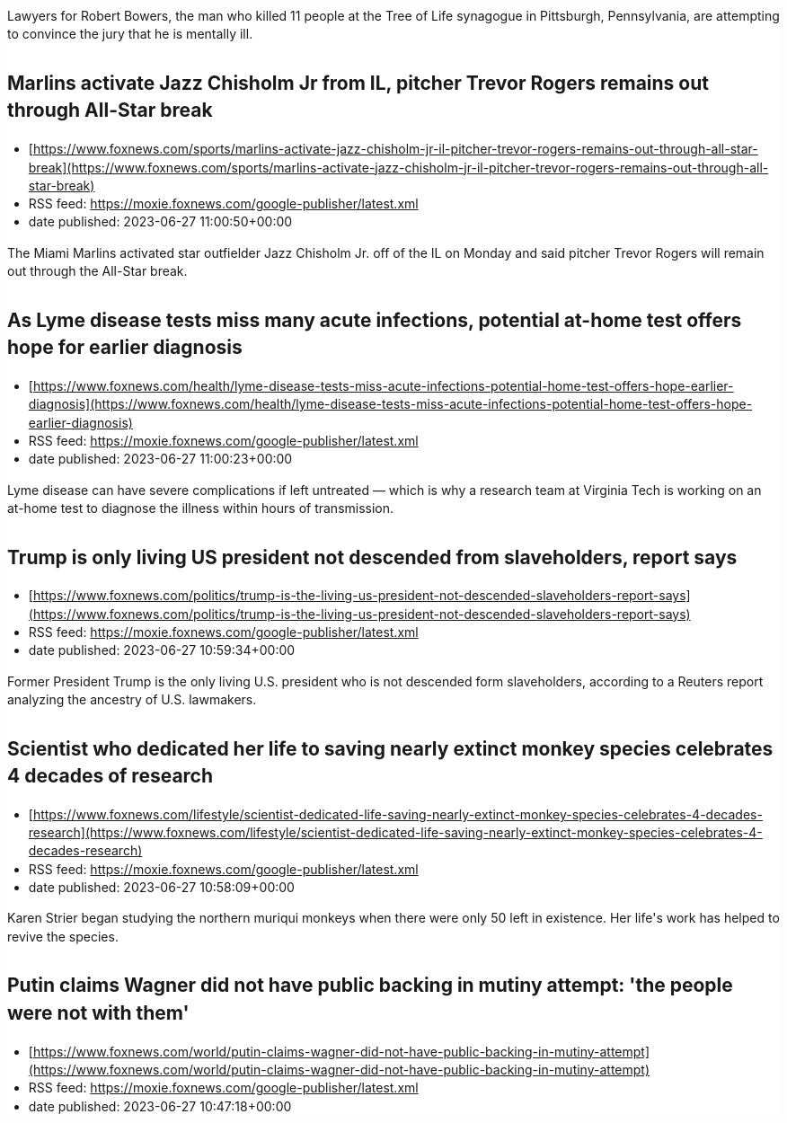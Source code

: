 Lawyers for Robert Bowers, the man who killed 11 people at the Tree of Life synagogue in Pittsburgh, Pennsylvania, are attempting to convince the jury that he is mentally ill.

## Marlins activate Jazz Chisholm Jr from IL, pitcher Trevor Rogers remains out through All-Star break
 - [https://www.foxnews.com/sports/marlins-activate-jazz-chisholm-jr-il-pitcher-trevor-rogers-remains-out-through-all-star-break](https://www.foxnews.com/sports/marlins-activate-jazz-chisholm-jr-il-pitcher-trevor-rogers-remains-out-through-all-star-break)
 - RSS feed: https://moxie.foxnews.com/google-publisher/latest.xml
 - date published: 2023-06-27 11:00:50+00:00

The Miami Marlins activated star outfielder Jazz Chisholm Jr. off of the IL on Monday and said pitcher Trevor Rogers will remain out through the All-Star break.

## As Lyme disease tests miss many acute infections, potential at-home test offers hope for earlier diagnosis
 - [https://www.foxnews.com/health/lyme-disease-tests-miss-acute-infections-potential-home-test-offers-hope-earlier-diagnosis](https://www.foxnews.com/health/lyme-disease-tests-miss-acute-infections-potential-home-test-offers-hope-earlier-diagnosis)
 - RSS feed: https://moxie.foxnews.com/google-publisher/latest.xml
 - date published: 2023-06-27 11:00:23+00:00

Lyme disease can have severe complications if left untreated — which is why a research team at Virginia Tech is working on an at-home test to diagnose the illness within hours of transmission.

## Trump is only living US president not descended from slaveholders, report says
 - [https://www.foxnews.com/politics/trump-is-the-living-us-president-not-descended-slaveholders-report-says](https://www.foxnews.com/politics/trump-is-the-living-us-president-not-descended-slaveholders-report-says)
 - RSS feed: https://moxie.foxnews.com/google-publisher/latest.xml
 - date published: 2023-06-27 10:59:34+00:00

Former President Trump is the only living U.S. president who is not descended form slaveholders, according to a Reuters report analyzing the ancestry of U.S. lawmakers.

## Scientist who dedicated her life to saving nearly extinct monkey species celebrates 4 decades of research
 - [https://www.foxnews.com/lifestyle/scientist-dedicated-life-saving-nearly-extinct-monkey-species-celebrates-4-decades-research](https://www.foxnews.com/lifestyle/scientist-dedicated-life-saving-nearly-extinct-monkey-species-celebrates-4-decades-research)
 - RSS feed: https://moxie.foxnews.com/google-publisher/latest.xml
 - date published: 2023-06-27 10:58:09+00:00

Karen Strier began studying the northern muriqui monkeys when there were only 50 left in existence. Her life&apos;s work has helped to revive the species.

## Putin claims Wagner did not have public backing in mutiny attempt: 'the people were not with them'
 - [https://www.foxnews.com/world/putin-claims-wagner-did-not-have-public-backing-in-mutiny-attempt](https://www.foxnews.com/world/putin-claims-wagner-did-not-have-public-backing-in-mutiny-attempt)
 - RSS feed: https://moxie.foxnews.com/google-publisher/latest.xml
 - date published: 2023-06-27 10:47:18+00:00
